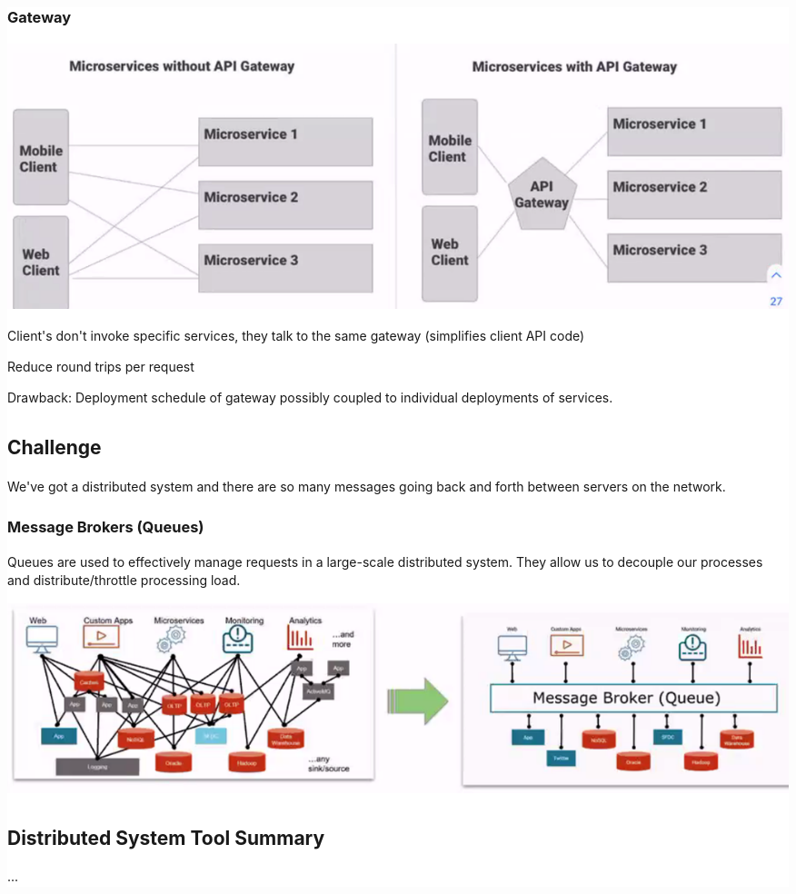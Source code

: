 ### Gateway

![](2021-07-20-01-52-50.png)

Client's don't invoke specific services, they talk to the same gateway (simplifies client API code)

Reduce round trips per request

Drawback: Deployment schedule of gateway possibly coupled to individual deployments of services.

## Challenge

We've got a distributed system and there are so many messages going back and forth between servers on the network.

### Message Brokers (Queues)

Queues are used to effectively manage requests in a large-scale distributed system. They allow us to decouple our processes and distribute/throttle processing load.

![](2021-07-20-02-05-44.png)

## Distributed System Tool Summary

...
